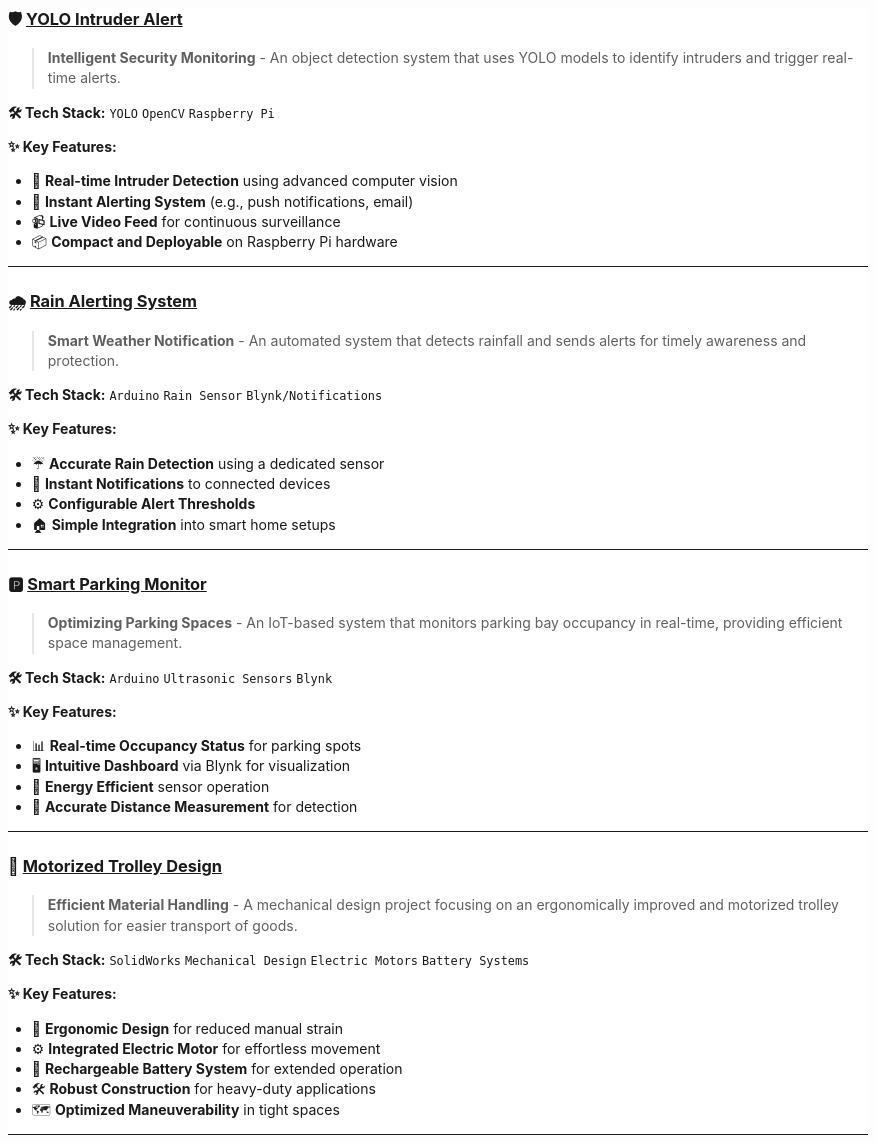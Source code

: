 ### **🛡 [YOLO Intruder Alert](https://github.com/xaatim/your-yolo-intruder-repo)**
> **Intelligent Security Monitoring** - An object detection system that uses YOLO models to identify intruders and trigger real-time alerts.

**🛠️ Tech Stack:** `YOLO` `OpenCV` `Raspberry Pi`

**✨ Key Features:**
- 🚨 **Real-time Intruder Detection** using advanced computer vision
- 🔔 **Instant Alerting System** (e.g., push notifications, email)
- 📹 **Live Video Feed** for continuous surveillance
- 📦 **Compact and Deployable** on Raspberry Pi hardware

---

### **🌧 [Rain Alerting System](https://github.com/xaatim/your-rain-alert-repo)**
> **Smart Weather Notification** - An automated system that detects rainfall and sends alerts for timely awareness and protection.

**🛠️ Tech Stack:** `Arduino` `Rain Sensor` `Blynk/Notifications`

**✨ Key Features:**
- ☔ **Accurate Rain Detection** using a dedicated sensor
- 📲 **Instant Notifications** to connected devices
- ⚙️ **Configurable Alert Thresholds**
- 🏠 **Simple Integration** into smart home setups

---

### **🅿️ [Smart Parking Monitor](https://github.com/xaatim/your-parking-monitor-repo)**
> **Optimizing Parking Spaces** - An IoT-based system that monitors parking bay occupancy in real-time, providing efficient space management.

**🛠️ Tech Stack:** `Arduino` `Ultrasonic Sensors` `Blynk`

**✨ Key Features:**
- 📊 **Real-time Occupancy Status** for parking spots
- 🖥️ **Intuitive Dashboard** via Blynk for visualization
- 🔋 **Energy Efficient** sensor operation
- 📏 **Accurate Distance Measurement** for detection

---

### **🛒 [Motorized Trolley Design](https://github.com/xaatim/your-motorized-trolley-repo)**
> **Efficient Material Handling** - A mechanical design project focusing on an ergonomically improved and motorized trolley solution for easier transport of goods.

**🛠️ Tech Stack:** `SolidWorks` `Mechanical Design` `Electric Motors` `Battery Systems`

**✨ Key Features:**
- 💪 **Ergonomic Design** for reduced manual strain
- ⚙️ **Integrated Electric Motor** for effortless movement
- 🔋 **Rechargeable Battery System** for extended operation
- 🛠️ **Robust Construction** for heavy-duty applications
- 🗺️ **Optimized Maneuverability** in tight spaces

---